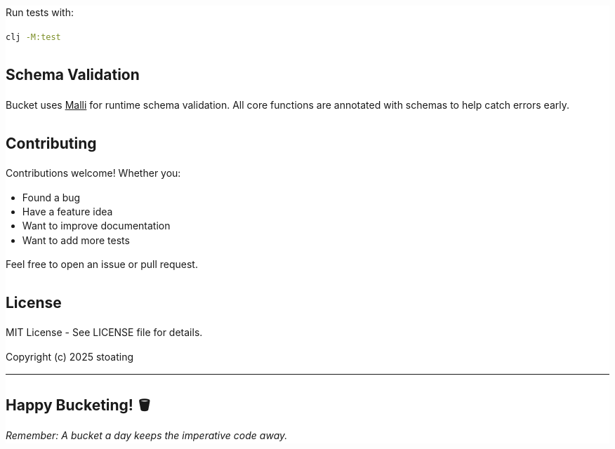 Run tests with:

```bash
clj -M:test
```

## Schema Validation

Bucket uses [Malli](https://github.com/metosin/malli) for runtime schema validation. All core functions are annotated with schemas to help catch errors early.

## Contributing

Contributions welcome! Whether you:

- Found a bug
- Have a feature idea
- Want to improve documentation
- Want to add more tests

Feel free to open an issue or pull request.

## License

MIT License - See LICENSE file for details.

Copyright (c) 2025 stoating

---

## Happy Bucketing! 🪣

*Remember: A bucket a day keeps the imperative code away.*

